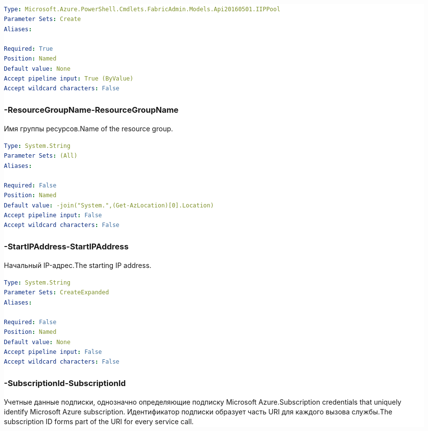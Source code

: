 ```yaml
Type: Microsoft.Azure.PowerShell.Cmdlets.FabricAdmin.Models.Api20160501.IIPPool
Parameter Sets: Create
Aliases:

Required: True
Position: Named
Default value: None
Accept pipeline input: True (ByValue)
Accept wildcard characters: False

```

### <span data-ttu-id="665d4-138">-ResourceGroupName</span><span class="sxs-lookup"><span data-stu-id="665d4-138">-ResourceGroupName</span></span>
<span data-ttu-id="665d4-139">Имя группы ресурсов.</span><span class="sxs-lookup"><span data-stu-id="665d4-139">Name of the resource group.</span></span>

```yaml
Type: System.String
Parameter Sets: (All)
Aliases:

Required: False
Position: Named
Default value: -join("System.",(Get-AzLocation)[0].Location)
Accept pipeline input: False
Accept wildcard characters: False

```

### <span data-ttu-id="665d4-140">-StartIPAddress</span><span class="sxs-lookup"><span data-stu-id="665d4-140">-StartIPAddress</span></span>
<span data-ttu-id="665d4-141">Начальный IP-адрес.</span><span class="sxs-lookup"><span data-stu-id="665d4-141">The starting IP address.</span></span>

```yaml
Type: System.String
Parameter Sets: CreateExpanded
Aliases:

Required: False
Position: Named
Default value: None
Accept pipeline input: False
Accept wildcard characters: False

```

### <span data-ttu-id="665d4-142">-SubscriptionId</span><span class="sxs-lookup"><span data-stu-id="665d4-142">-SubscriptionId</span></span>
<span data-ttu-id="665d4-143">Учетные данные подписки, однозначно определяющие подписку Microsoft Azure.</span><span class="sxs-lookup"><span data-stu-id="665d4-143">Subscription credentials that uniquely identify Microsoft Azure subscription.</span></span>
<span data-ttu-id="665d4-144">Идентификатор подписки образует часть URI для каждого вызова службы.</span><span class="sxs-lookup"><span data-stu-id="665d4-144">The subscription ID forms part of the URI for every service call.</span></span>
